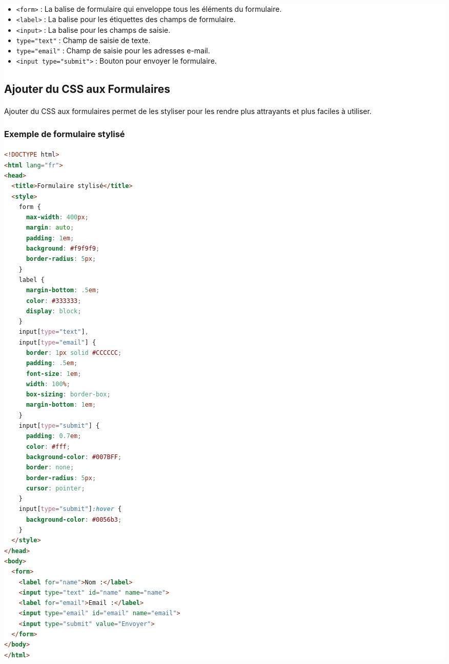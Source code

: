 - `<form>` : La balise de formulaire qui enveloppe tous les éléments du formulaire.
- `<label>` : La balise pour les étiquettes des champs de formulaire.
- `<input>` : La balise pour les champs de saisie.
- `type="text"` : Champ de saisie de texte.
- `type="email"` : Champ de saisie pour les adresses e-mail.
- `<input type="submit">` : Bouton pour envoyer le formulaire.

## Ajouter du CSS aux Formulaires

Ajouter du CSS aux formulaires permet de les styliser pour les rendre plus attrayants et plus faciles à utiliser.

### Exemple de formulaire stylisé

```html
<!DOCTYPE html>
<html lang="fr">
<head>
  <title>Formulaire stylisé</title>
  <style>
    form {
      max-width: 400px;
      margin: auto;
      padding: 1em;
      background: #f9f9f9;
      border-radius: 5px;
    }
    label {
      margin-bottom: .5em;
      color: #333333;
      display: block;
    }
    input[type="text"],
    input[type="email"] {
      border: 1px solid #CCCCCC;
      padding: .5em;
      font-size: 1em;
      width: 100%;
      box-sizing: border-box;
      margin-bottom: 1em;
    }
    input[type="submit"] {
      padding: 0.7em;
      color: #fff;
      background-color: #007BFF;
      border: none;
      border-radius: 5px;
      cursor: pointer;
    }
    input[type="submit"]:hover {
      background-color: #0056b3;
    }
  </style>
</head>
<body>
  <form>
    <label for="name">Nom :</label>
    <input type="text" id="name" name="name">
    <label for="email">Email :</label>
    <input type="email" id="email" name="email">
    <input type="submit" value="Envoyer">
  </form>
</body>
</html>
```